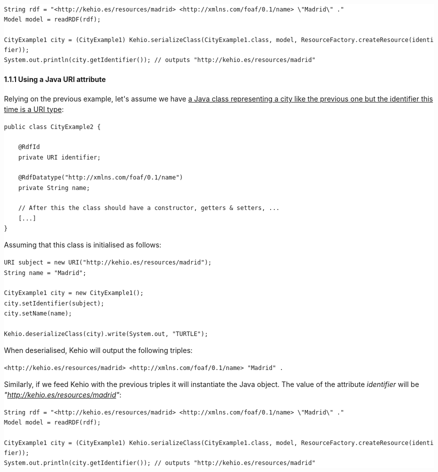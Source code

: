 ````
String rdf = "<http://kehio.es/resources/madrid> <http://xmlns.com/foaf/0.1/name> \"Madrid\" ."
Model model = readRDF(rdf);

CityExample1 city = (CityExample1) Kehio.serializeClass(CityExample1.class, model, ResourceFactory.createResource(identifier));
System.out.println(city.getIdentifier()); // outputs "http://kehio.es/resources/madrid"
````

#### 1.1.1 Using a Java URI attribute

Relying on the previous example, let's assume we have [a Java class representing a city like the previous one but the identifier this time is a URI type]():

````
public class CityExample2 {

	@RdfId
	private URI identifier;
	
	@RdfDatatype("http://xmlns.com/foaf/0.1/name")
	private String name;
	
	// After this the class should have a constructor, getters & setters, ... 
	[...]	
}
````

Assuming that this class is initialised as follows:

````
URI subject = new URI("http://kehio.es/resources/madrid");
String name = "Madrid";

CityExample1 city = new CityExample1();
city.setIdentifier(subject);
city.setName(name);

Kehio.deserializeClass(city).write(System.out, "TURTLE");
````

When deserialised, Kehio will output the following triples:

````
<http://kehio.es/resources/madrid> <http://xmlns.com/foaf/0.1/name> "Madrid" .
````

Similarly, if we feed Kehio with the previous triples it will instantiate the Java object. The value of the attribute *identifier* will be *"http://kehio.es/resources/madrid"*:

````
String rdf = "<http://kehio.es/resources/madrid> <http://xmlns.com/foaf/0.1/name> \"Madrid\" ."
Model model = readRDF(rdf);

CityExample1 city = (CityExample1) Kehio.serializeClass(CityExample1.class, model, ResourceFactory.createResource(identifier));
System.out.println(city.getIdentifier()); // outputs "http://kehio.es/resources/madrid"
````
